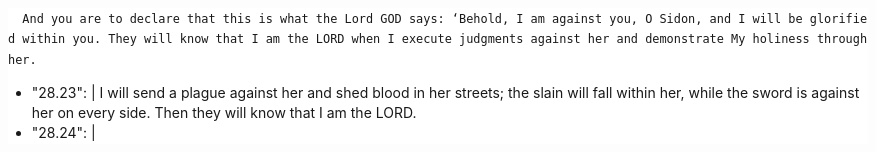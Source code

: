       And you are to declare that this is what the Lord GOD says: ‘Behold, I am against you, O Sidon, and I will be glorified within you. They will know that I am the LORD when I execute judgments against her and demonstrate My holiness through her.
  - "28.23": |
      I will send a plague against her and shed blood in her streets; the slain will fall within her, while the sword is against her on every side. Then they will know that I am the LORD.
  - "28.24": |
